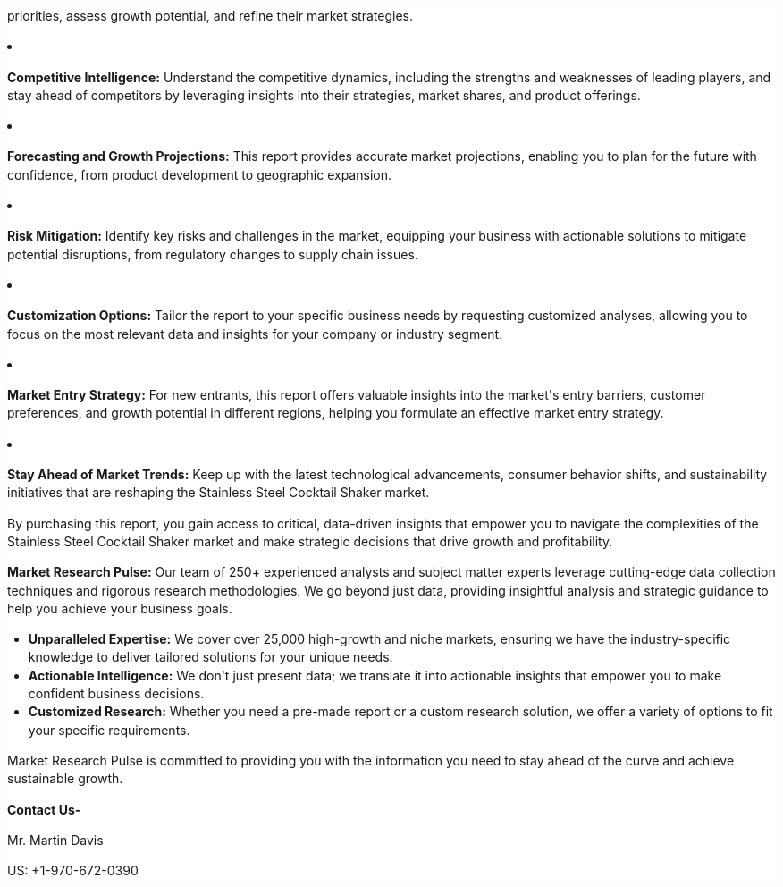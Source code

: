 priorities, assess growth potential, and refine their market strategies.</p></li><li><p><strong>Competitive Intelligence:</strong> Understand the competitive dynamics, including the strengths and weaknesses of leading players, and stay ahead of competitors by leveraging insights into their strategies, market shares, and product offerings.</p></li><li><p><strong>Forecasting and Growth Projections:</strong> This report provides accurate market projections, enabling you to plan for the future with confidence, from product development to geographic expansion.</p></li><li><p><strong>Risk Mitigation:</strong> Identify key risks and challenges in the market, equipping your business with actionable solutions to mitigate potential disruptions, from regulatory changes to supply chain issues.</p></li><li><p><strong>Customization Options:</strong> Tailor the report to your specific business needs by requesting customized analyses, allowing you to focus on the most relevant data and insights for your company or industry segment.</p></li><li><p><strong>Market Entry Strategy:</strong> For new entrants, this report offers valuable insights into the market's entry barriers, customer preferences, and growth potential in different regions, helping you formulate an effective market entry strategy.</p></li><li><p><strong>Stay Ahead of Market Trends:</strong> Keep up with the latest technological advancements, consumer behavior shifts, and sustainability initiatives that are reshaping the Stainless Steel Cocktail Shaker market.</p></li></ol><p>By purchasing this report, you gain access to critical, data-driven insights that empower you to navigate the complexities of the Stainless Steel Cocktail Shaker market and make strategic decisions that drive growth and profitability.</p><p><strong>Market Research Pulse:</strong>&nbsp;Our team of 250+ experienced analysts and subject matter experts leverage cutting-edge data collection techniques and rigorous research methodologies. We go beyond just data, providing insightful analysis and strategic guidance to help you achieve your business goals.</p><ul><li><strong>Unparalleled Expertise:</strong>&nbsp;We cover over 25,000 high-growth and niche markets, ensuring we have the industry-specific knowledge to deliver tailored solutions for your unique needs.</li><li><strong>Actionable Intelligence:</strong>&nbsp;We don't just present data; we translate it into actionable insights that empower you to make confident business decisions.</li><li><strong>Customized Research:</strong>&nbsp;Whether you need a pre-made report or a custom research solution, we offer a variety of options to fit your specific requirements.</li></ul><p>Market Research Pulse is committed to providing you with the information you need to stay ahead of the curve and achieve sustainable growth.</p><p><strong>Contact Us-</strong></p><p>Mr. Martin Davis</p><p>US: +1-970-672-0390</p>
